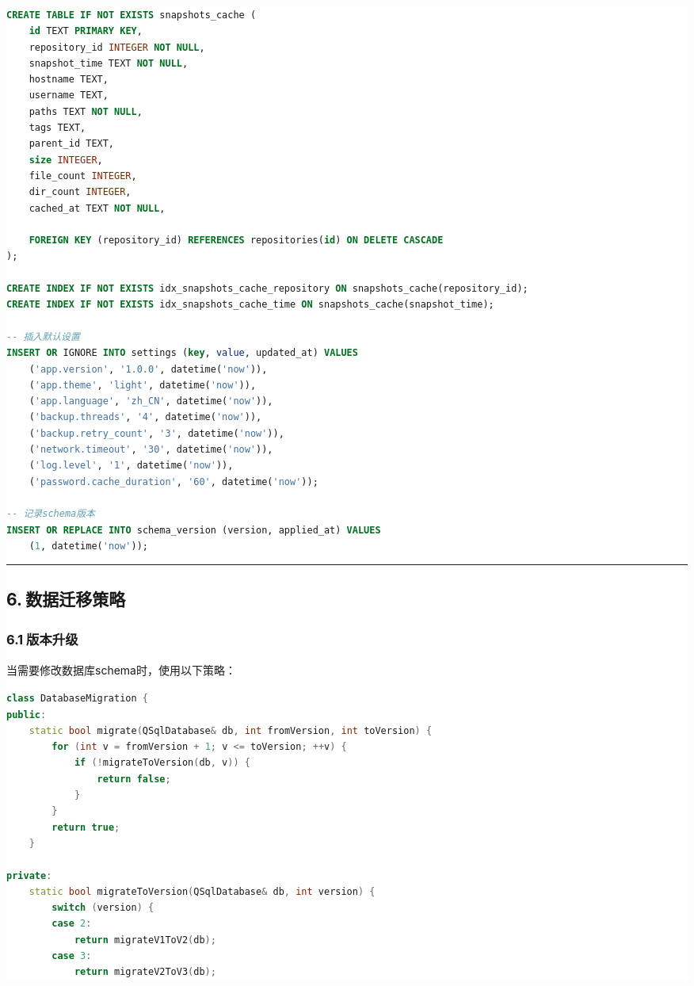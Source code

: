 ```sql
CREATE TABLE IF NOT EXISTS snapshots_cache (
    id TEXT PRIMARY KEY,
    repository_id INTEGER NOT NULL,
    snapshot_time TEXT NOT NULL,
    hostname TEXT,
    username TEXT,
    paths TEXT NOT NULL,
    tags TEXT,
    parent_id TEXT,
    size INTEGER,
    file_count INTEGER,
    dir_count INTEGER,
    cached_at TEXT NOT NULL,

    FOREIGN KEY (repository_id) REFERENCES repositories(id) ON DELETE CASCADE
);

CREATE INDEX IF NOT EXISTS idx_snapshots_cache_repository ON snapshots_cache(repository_id);
CREATE INDEX IF NOT EXISTS idx_snapshots_cache_time ON snapshots_cache(snapshot_time);

-- 插入默认设置
INSERT OR IGNORE INTO settings (key, value, updated_at) VALUES
    ('app.version', '1.0.0', datetime('now')),
    ('app.theme', 'light', datetime('now')),
    ('app.language', 'zh_CN', datetime('now')),
    ('backup.threads', '4', datetime('now')),
    ('backup.retry_count', '3', datetime('now')),
    ('network.timeout', '30', datetime('now')),
    ('log.level', '1', datetime('now')),
    ('password.cache_duration', '60', datetime('now'));

-- 记录schema版本
INSERT OR REPLACE INTO schema_version (version, applied_at) VALUES
    (1, datetime('now'));
```

---

## 6. 数据迁移策略

### 6.1 版本升级

当需要修改数据库schema时，使用以下策略：

```cpp
class DatabaseMigration {
public:
    static bool migrate(QSqlDatabase& db, int fromVersion, int toVersion) {
        for (int v = fromVersion + 1; v <= toVersion; ++v) {
            if (!migrateToVersion(db, v)) {
                return false;
            }
        }
        return true;
    }

private:
    static bool migrateToVersion(QSqlDatabase& db, int version) {
        switch (version) {
        case 2:
            return migrateV1ToV2(db);
        case 3:
            return migrateV2ToV3(db);
```